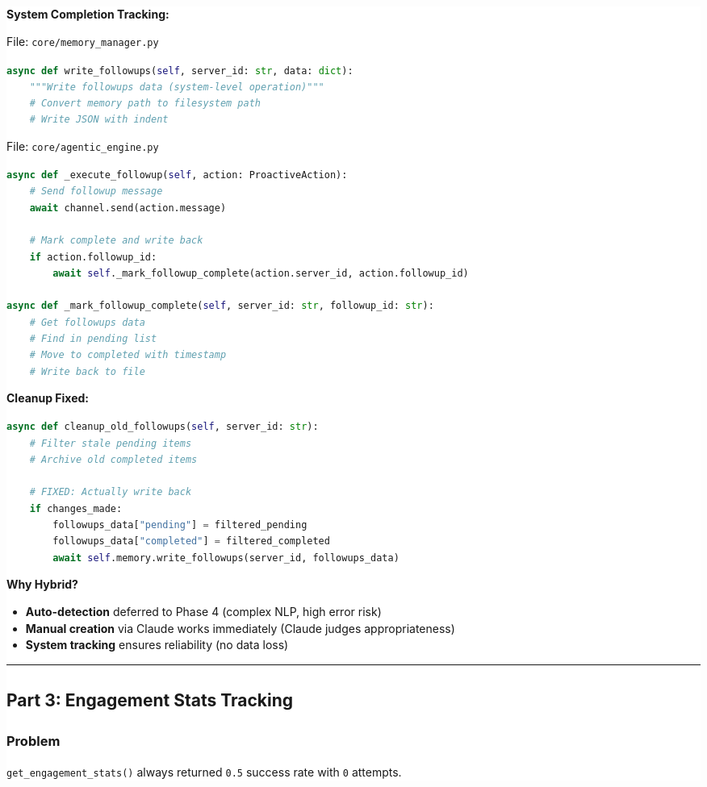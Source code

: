 **System Completion Tracking:**

File: `core/memory_manager.py`

```python
async def write_followups(self, server_id: str, data: dict):
    """Write followups data (system-level operation)"""
    # Convert memory path to filesystem path
    # Write JSON with indent
```

File: `core/agentic_engine.py`

```python
async def _execute_followup(self, action: ProactiveAction):
    # Send followup message
    await channel.send(action.message)

    # Mark complete and write back
    if action.followup_id:
        await self._mark_followup_complete(action.server_id, action.followup_id)

async def _mark_followup_complete(self, server_id: str, followup_id: str):
    # Get followups data
    # Find in pending list
    # Move to completed with timestamp
    # Write back to file
```

**Cleanup Fixed:**

```python
async def cleanup_old_followups(self, server_id: str):
    # Filter stale pending items
    # Archive old completed items

    # FIXED: Actually write back
    if changes_made:
        followups_data["pending"] = filtered_pending
        followups_data["completed"] = filtered_completed
        await self.memory.write_followups(server_id, followups_data)
```

**Why Hybrid?**

- **Auto-detection** deferred to Phase 4 (complex NLP, high error risk)
- **Manual creation** via Claude works immediately (Claude judges appropriateness)
- **System tracking** ensures reliability (no data loss)

---

## Part 3: Engagement Stats Tracking

### Problem

`get_engagement_stats()` always returned `0.5` success rate with `0` attempts.

